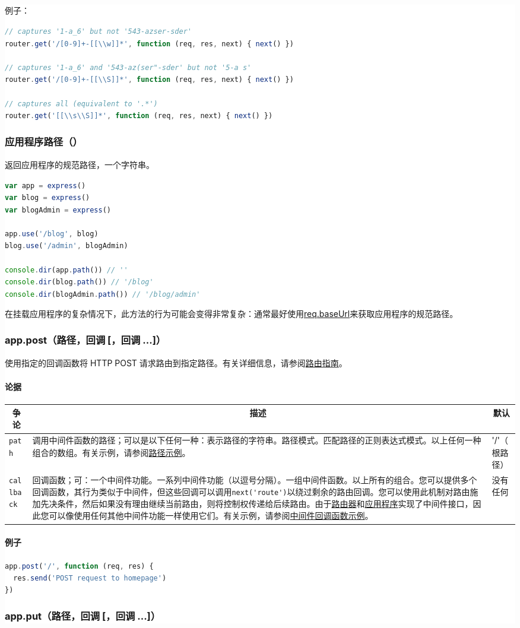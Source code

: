 例子：

```javascript
// captures '1-a_6' but not '543-azser-sder'
router.get('/[0-9]+-[[\\w]]*', function (req, res, next) { next() })

// captures '1-a_6' and '543-az(ser"-sder' but not '5-a s'
router.get('/[0-9]+-[[\\S]]*', function (req, res, next) { next() })

// captures all (equivalent to '.*')
router.get('[[\\s\\S]]*', function (req, res, next) { next() })
```

### 应用程序路径（）

返回应用程序的规范路径，一个字符串。

```javascript
var app = express()
var blog = express()
var blogAdmin = express()

app.use('/blog', blog)
blog.use('/admin', blogAdmin)

console.dir(app.path()) // ''
console.dir(blog.path()) // '/blog'
console.dir(blogAdmin.path()) // '/blog/admin'
```

在挂载应用程序的复杂情况下，此方法的行为可能会变得非常复杂：通常最好使用[req.baseUrl](https://www.expressjs.com.cn/4x/api.html#req.baseUrl)来获取应用程序的规范路径。

### app.post（路径，回调 [，回调 ...]）

使用指定的回调函数将 HTTP POST 请求路由到指定路径。有关详细信息，请参阅[路由指南](https://www.expressjs.com.cn/guide/routing.html)。

#### 论据

| 争论       | 描述                                                         | 默认          |
| ---------- | ------------------------------------------------------------ | ------------- |
| `path`     | 调用中间件函数的路径；可以是以下任何一种：表示路径的字符串。路径模式。匹配路径的正则表达式模式。以上任何一种组合的数组。有关示例，请参阅[路径示例](https://www.expressjs.com.cn/4x/api.html#path-examples)。 | '/'（根路径） |
| `callback` | 回调函数；可：一个中间件功能。一系列中间件功能（以逗号分隔）。一组中间件函数。以上所有的组合。您可以提供多个回调函数，其行为类似于中间件，但这些回调可以调用`next('route')`以绕过剩余的路由回调。您可以使用此机制对路由施加先决条件，然后如果没有理由继续当前路由，则将控制权传递给后续路由。由于[路由器](https://www.expressjs.com.cn/4x/api.html#router)和[应用程序](https://www.expressjs.com.cn/4x/api.html#application)实现了中间件接口，因此您可以像使用任何其他中间件功能一样使用它们。有关示例，请参阅[中间件回调函数示例](https://www.expressjs.com.cn/4x/api.html#middleware-callback-function-examples)。 | 没有任何      |

#### 例子

```javascript
app.post('/', function (req, res) {
  res.send('POST request to homepage')
})
```

### app.put（路径，回调 [，回调 ...]）
